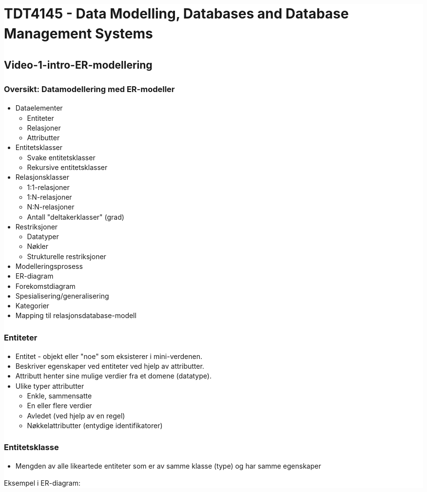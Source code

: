 
# TDT4145 - Data Modelling, Databases and Database Management Systems



## Video-1-intro-ER-modellering

### Oversikt: Datamodellering med ER-modeller
- Dataelementer
  - Entiteter
  - Relasjoner
  - Attributter
- Entitetsklasser
  - Svake entitetsklasser
  - Rekursive entitetsklasser
- Relasjonsklasser
  - 1:1-relasjoner
  - 1:N-relasjoner
  - N:N-relasjoner
  - Antall "deltakerklasser" (grad)
- Restriksjoner
  - Datatyper
  - Nøkler
  - Strukturelle restriksjoner
- Modelleringsprosess
- ER-diagram
- Forekomstdiagram
- Spesialisering/generalisering
- Kategorier
- Mapping til relasjonsdatabase-modell

### Entiteter
- Entitet - objekt eller "noe" som eksisterer i mini-verdenen.
- Beskriver egenskaper ved entiteter ved hjelp av attributter.
- Attributt henter sine mulige verdier fra et domene (datatype).
- Ulike typer attributter
  - Enkle, sammensatte
  - En eller flere verdier
  - Avledet (ved hjelp av en regel)
  - Nøkkelattributter (entydige identifikatorer)

### Entitetsklasse
- Mengden av alle likeartede entiteter som er av samme klasse (type) og har samme egenskaper

Eksempel i ER-diagram:
